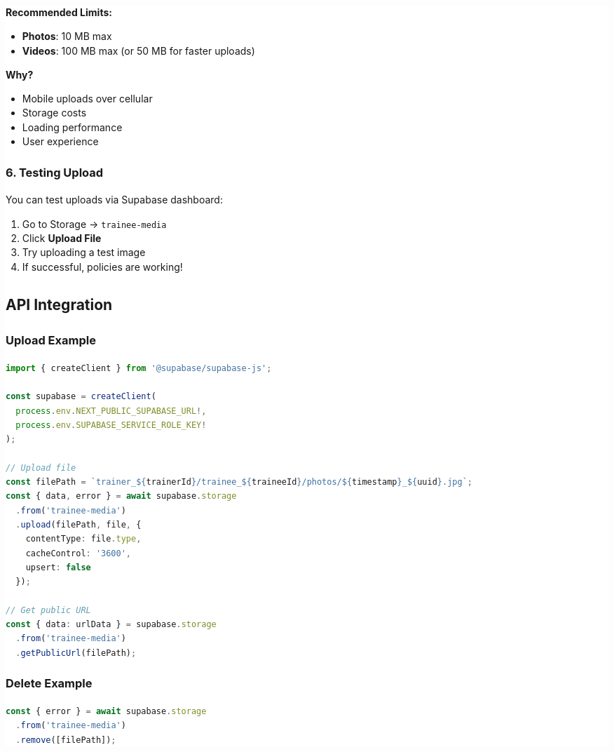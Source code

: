 **Recommended Limits:**
- **Photos**: 10 MB max
- **Videos**: 100 MB max (or 50 MB for faster uploads)

**Why?**
- Mobile uploads over cellular
- Storage costs
- Loading performance
- User experience

### 6. Testing Upload

You can test uploads via Supabase dashboard:
1. Go to Storage → `trainee-media`
2. Click **Upload File**
3. Try uploading a test image
4. If successful, policies are working!

## API Integration

### Upload Example
```typescript
import { createClient } from '@supabase/supabase-js';

const supabase = createClient(
  process.env.NEXT_PUBLIC_SUPABASE_URL!,
  process.env.SUPABASE_SERVICE_ROLE_KEY!
);

// Upload file
const filePath = `trainer_${trainerId}/trainee_${traineeId}/photos/${timestamp}_${uuid}.jpg`;
const { data, error } = await supabase.storage
  .from('trainee-media')
  .upload(filePath, file, {
    contentType: file.type,
    cacheControl: '3600',
    upsert: false
  });

// Get public URL
const { data: urlData } = supabase.storage
  .from('trainee-media')
  .getPublicUrl(filePath);
```

### Delete Example
```typescript
const { error } = await supabase.storage
  .from('trainee-media')
  .remove([filePath]);
```
